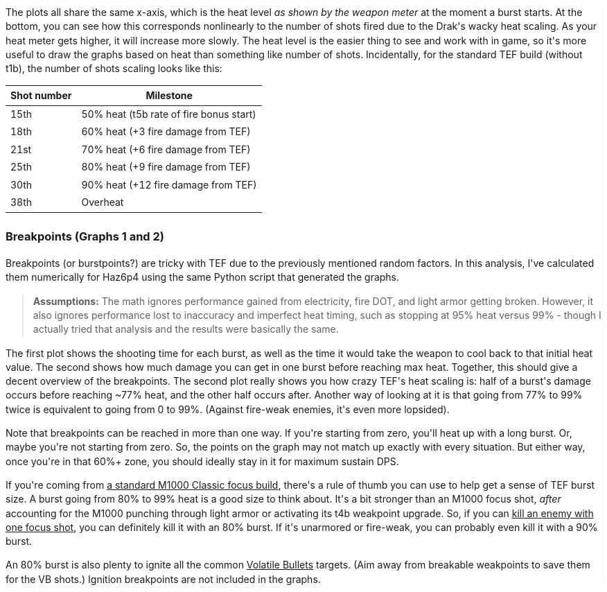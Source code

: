 The plots all share the same x-axis, which is the heat level *as shown by the weapon meter* at the moment a burst starts. At the bottom, you can see how this corresponds nonlinearly to the number of shots fired due to the Drak's wacky heat scaling. As your heat meter gets higher, it will increase more slowly. The heat level is the easier thing to see and work with in game, so it's more useful to draw the graphs based on heat than something like number of shots. Incidentally, for the standard TEF build (without t1b), the number of shots scaling looks like this:

| Shot number | Milestone                               |
| ----------- | --------------------------------------- |
| 15th        | 50% heat (t5b rate of fire bonus start) |
| 18th        | 60% heat (+3 fire damage from TEF)      |
| 21st        | 70% heat (+6 fire damage from TEF)      |
| 25th        | 80% heat (+9 fire damage from TEF)      |
| 30th        | 90% heat (+12 fire damage from TEF)     |
| 38th        | Overheat                                |

### Breakpoints (Graphs 1 and 2)

Breakpoints (or burstpoints?) are tricky with TEF due to the previously mentioned random factors. In this analysis, I've calculated them numerically for Haz6p4 using the same Python script that generated the graphs. 

> **Assumptions:** The math ignores performance gained from electricity, fire DOT, and light armor getting broken. However, it also ignores performance lost to inaccuracy and imperfect heat timing, such as stopping at 95% heat versus 99% - though I actually tried that analysis and the results were basically the same.

The first plot shows the shooting time for each burst, as well as the time it would take the weapon to cool back to that initial heat value. The second shows how much damage you can get in one burst before reaching max heat. Together, this should give a decent overview of the breakpoints. The second plot really shows you how crazy TEF's heat scaling is: half of a burst's damage occurs before reaching ~77% heat, and the other half occurs after. Another way of looking at it is that going from 77% to 99% twice is equivalent to going from 0 to 99%. (Against fire-weak enemies, it's even more lopsided).

Note that breakpoints can be reached in more than one way. If you're starting from zero, you'll heat up with a long burst. Or, maybe you're not starting from zero. So, the points on the graph may not match up exactly with every situation.  But either way, once you're in that 60%+ zone, you should ideally stay in it for maximum sustain DPS. 

If you're coming from [a standard M1000 Classic focus build](https://www.reddit.com/r/technicaldrg/comments/vx1djk/build_breakdown_multichoice_scouts_m1000_classic/), there's a rule of thumb you can use to help get a sense of TEF burst size. A burst going from 80% to 99% heat is a good size to think about. It's a bit stronger than an M1000 focus shot, *after* accounting for the M1000 punching through light armor or activating its t4b weakpoint upgrade. So, if you can [kill an enemy with one focus shot](https://www.reddit.com/r/technicaldrg/comments/wgboq3/m1000_classic_breakpoints/), you can definitely kill it with an 80% burst. If it's unarmored or fire-weak, you can probably even kill it with a 90% burst.

An 80% burst is also plenty to ignite all the common [Volatile Bullets](https://www.reddit.com/r/technicaldrg/comments/vbvjuz/build_breakdown_volatile_bullets_gunners_bulldog/) targets. (Aim away from breakable weakpoints to save them for the VB shots.) Ignition breakpoints are not included in the graphs.
